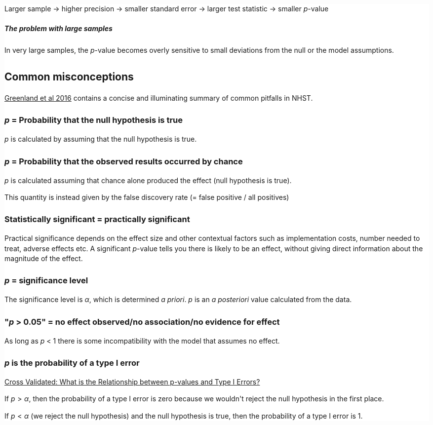 Larger sample → higher precision → smaller standard error → larger test statistic → smaller *p*-value

##### The problem with large samples 
In very large samples, the *p*-value becomes overly sensitive to small deviations from the null or the model assumptions.


## Common misconceptions


[Greenland et al 2016](https://doi.org/10.1007/s10654-016-0149-3) contains a concise and illuminating summary of common pitfalls in NHST.

### *p* = Probability that the null hypothesis is true


*p* is calculated by assuming that the null hypothesis is true.

### *p* = Probability that the observed results occurred by chance


*p* is calculated assuming that chance alone produced the effect (null hypothesis is true). 

This quantity is instead given by the false discovery rate (= false positive / all positives)

### Statistically significant = practically significant


Practical significance depends on the effect size and other contextual factors such as implementation costs, number needed to treat, adverse effects etc. A significant *p*-value tells you there is likely to be an effect, without giving direct information about the magnitude of the effect.

### *p* = significance level


The significance level is $\alpha$, which is determined *a priori*. *p* is an *a posteriori* value calculated from the data.

### "*p* > 0.05" = no effect observed/no association/no evidence for effect

As long as *p* < 1 there is some incompatibility with the model that assumes no effect.

### *p* is the probability of a type I error


[Cross Validated: What is the Relationship between p-values and Type I
Errors?](https://stats.stackexchange.com/questions/129628/what-is-the-relationship-between-p-values-and-type-i-errors?noredirect=1&lq=1)

If $p > \alpha$, then the probability of a type I error is zero because we wouldn't reject the null hypothesis in the first place. 

If $p < \alpha$ (we reject the null hypothesis) and the null hypothesis is true, then the probability of a type I error is 1.

